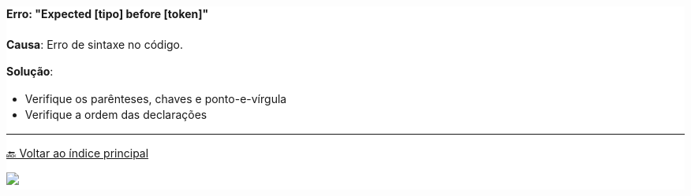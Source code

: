 #### Erro: "Expected [tipo] before [token]"

**Causa**: Erro de sintaxe no código.

**Solução**:
- Verifique os parênteses, chaves e ponto-e-vírgula
- Verifique a ordem das declarações

---

[🔙 Voltar ao índice principal](../README.md)

<img width=100% src="https://capsule-render.vercel.app/api?type=waving&color=A8B9CC&height=120&section=footer"/> 